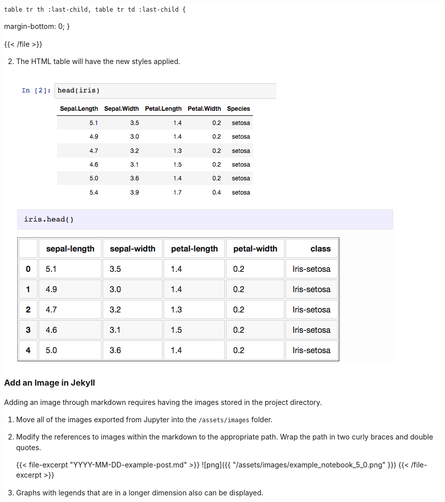     table tr th :last-child, table tr td :last-child {
margin-bottom: 0; }

{{< /file >}}


2.  The HTML table will have the new styles applied.

    ![Jupyter Table](/docs/assets/jupyter_table.png "Jupyter Table") ![Jekyll Table](/docs/assets/jekyll/jekyll_table.png "Jekyll Table")

### Add an Image in Jekyll

Adding an image through markdown requires having the images stored in the project directory.

1.  Move all of the images exported from Jupyter into the `/assets/images` folder.

2.  Modify the references to images within the markdown to the appropriate path. Wrap the path in two curly braces and double quotes.

    {{< file-excerpt "YYYY-MM-DD-example-post.md" >}}
![png]({{ "/assets/images/example_notebook_5_0.png" }})
{{< /file-excerpt >}}


3.  Graphs with legends that are in a longer dimension also can be displayed.
